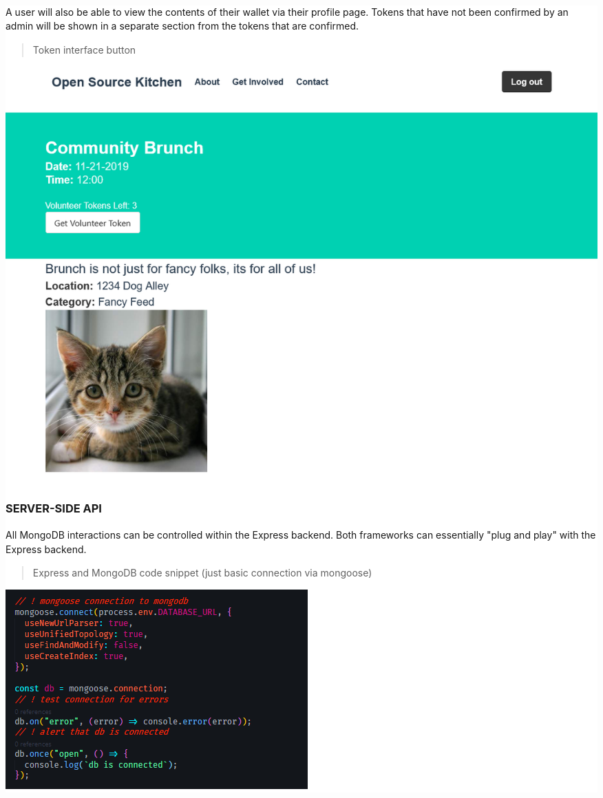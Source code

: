 A user will also be able to view the contents of their wallet via their profile page. Tokens that have not been confirmed by an admin will be shown in a separate section from the tokens that are confirmed.

> Token interface button

![token button](../ms2/assets/tokenInterface.png)

### SERVER-SIDE API

All MongoDB interactions can be controlled within the Express backend. Both frameworks can essentially "plug and play" with the Express backend. 

> Express and MongoDB code snippet (just basic connection via mongoose)

![express mongo code snippet](../ms2/assets/expressMongo.png)
